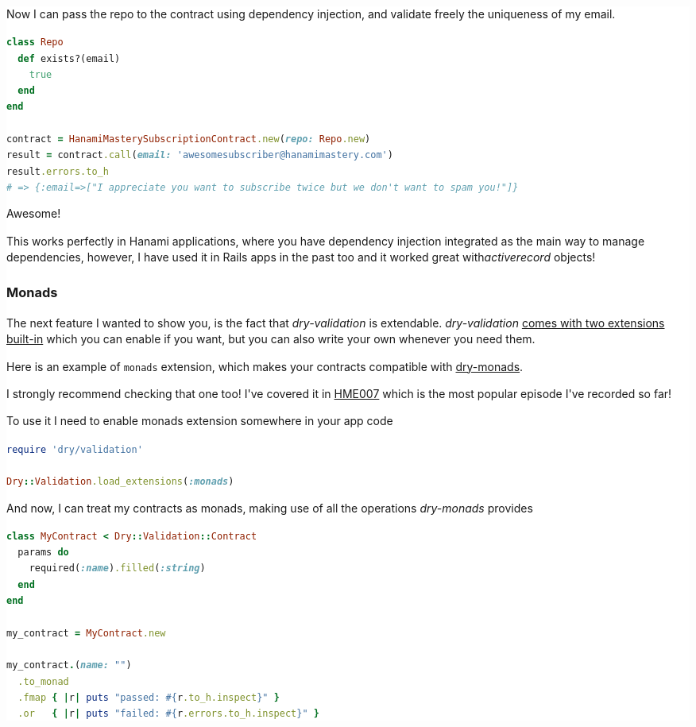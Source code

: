 
Now I can pass the repo to the contract using dependency injection, and validate freely the uniqueness of my email.

```ruby
class Repo
  def exists?(email)
    true
  end
end

contract = HanamiMasterySubscriptionContract.new(repo: Repo.new)
result = contract.call(email: 'awesomesubscriber@hanamimastery.com')
result.errors.to_h
# => {:email=>["I appreciate you want to subscribe twice but we don't want to spam you!"]}
```

Awesome!

This works perfectly in Hanami applications, where you have dependency injection integrated as the main way to manage dependencies, however, I have used it in Rails apps in the past too and it worked great with*activerecord* objects!

### Monads

The next feature I wanted to show you, is the fact that *dry-validation* is extendable. *dry-validation* [comes with two extensions built-in](https://dry-rb.org/gems/dry-validation/1.8/extensions/) which you can enable if you want, but you can also write your own whenever you need them.

Here is an example of `monads` extension, which makes your contracts compatible with [dry-monads](https://dry-rb.org/gems/dry-monads).

I strongly recommend checking that one too! I've covered it in [HME007](/episodes/7-untangle-your-app-with-dry-monads) which is the most popular episode I've recorded so far!

To use it I need to enable monads extension somewhere in your app code

```ruby
require 'dry/validation'

Dry::Validation.load_extensions(:monads)
```

And now, I can treat my contracts as monads, making use of all the operations *dry-monads* provides

```ruby
class MyContract < Dry::Validation::Contract
  params do
    required(:name).filled(:string)
  end
end

my_contract = MyContract.new

my_contract.(name: "")
  .to_monad
  .fmap { |r| puts "passed: #{r.to_h.inspect}" }
  .or   { |r| puts "failed: #{r.errors.to_h.inspect}" }
```
